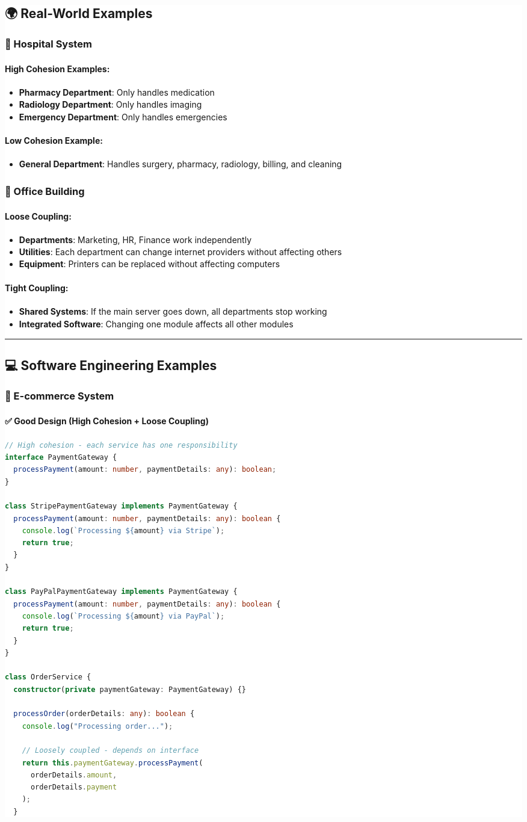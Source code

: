 ## 🌍 Real-World Examples

### 🏥 Hospital System

#### High Cohesion Examples:
- **Pharmacy Department**: Only handles medication
- **Radiology Department**: Only handles imaging
- **Emergency Department**: Only handles emergencies

#### Low Cohesion Example:
- **General Department**: Handles surgery, pharmacy, radiology, billing, and cleaning

### 🏢 Office Building

#### Loose Coupling:
- **Departments**: Marketing, HR, Finance work independently
- **Utilities**: Each department can change internet providers without affecting others
- **Equipment**: Printers can be replaced without affecting computers

#### Tight Coupling:
- **Shared Systems**: If the main server goes down, all departments stop working
- **Integrated Software**: Changing one module affects all other modules

---

## 💻 Software Engineering Examples

### 🛒 E-commerce System

#### ✅ Good Design (High Cohesion + Loose Coupling)
```typescript
// High cohesion - each service has one responsibility
interface PaymentGateway {
  processPayment(amount: number, paymentDetails: any): boolean;
}

class StripePaymentGateway implements PaymentGateway {
  processPayment(amount: number, paymentDetails: any): boolean {
    console.log(`Processing ${amount} via Stripe`);
    return true;
  }
}

class PayPalPaymentGateway implements PaymentGateway {
  processPayment(amount: number, paymentDetails: any): boolean {
    console.log(`Processing ${amount} via PayPal`);
    return true;
  }
}

class OrderService {
  constructor(private paymentGateway: PaymentGateway) {}
  
  processOrder(orderDetails: any): boolean {
    console.log("Processing order...");
    
    // Loosely coupled - depends on interface
    return this.paymentGateway.processPayment(
      orderDetails.amount, 
      orderDetails.payment
    );
  }
```